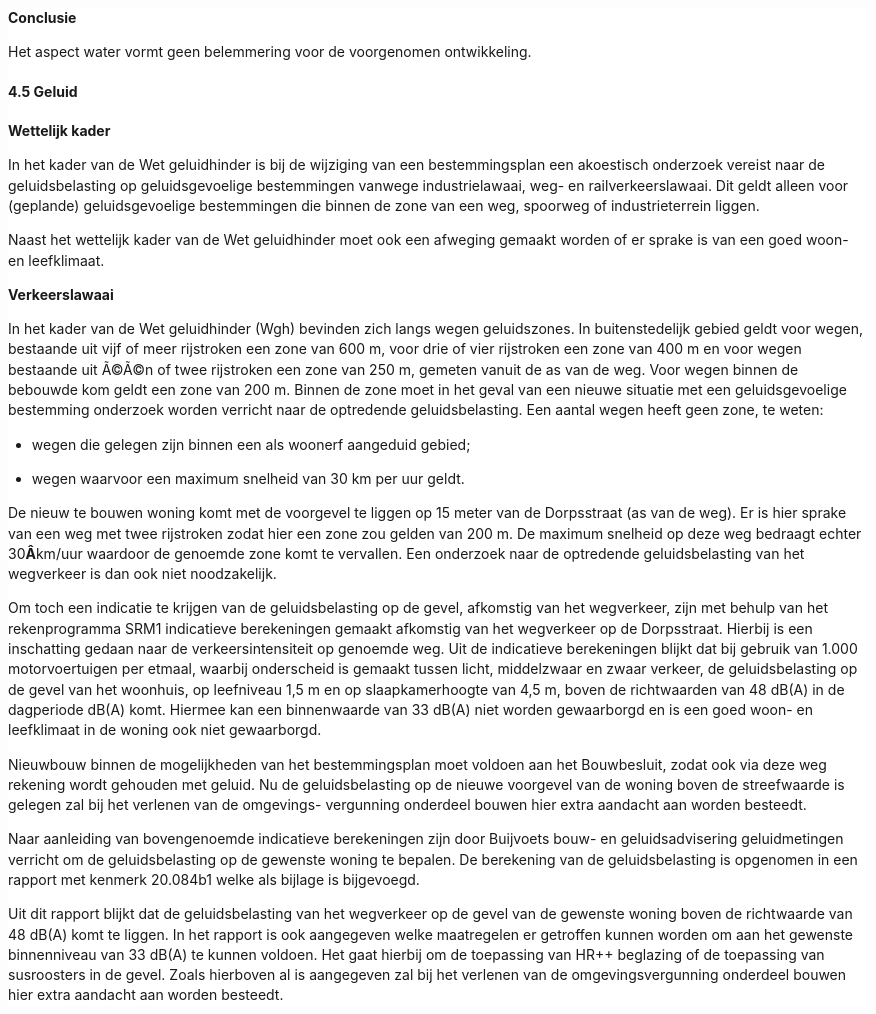 **Conclusie**

Het aspect water vormt geen belemmering voor de voorgenomen ontwikkeling.

#### 4\.5 Geluid

**Wettelijk kader**

In het kader van de Wet geluidhinder is bij de wijziging van een bestemmingsplan een akoestisch onderzoek vereist naar de geluidsbelasting op geluidsgevoelige bestemmingen vanwege industrielawaai, weg\- en railverkeerslawaai. Dit geldt alleen voor (geplande) geluidsgevoelige bestemmingen die binnen de zone van een weg, spoorweg of industrieterrein liggen.

Naast het wettelijk kader van de Wet geluidhinder moet ook een afweging gemaakt worden of er sprake is van een goed woon\- en leefklimaat.

**Verkeerslawaai**

In het kader van de Wet geluidhinder (Wgh) bevinden zich langs wegen geluidszones. In buitenstedelijk gebied geldt voor wegen, bestaande uit vijf of meer rijstroken een zone van 600 m, voor drie of vier rijstroken een zone van 400 m en voor wegen bestaande uit Ã©Ã©n of twee rijstroken een zone van 250 m, gemeten vanuit de as van de weg. Voor wegen binnen de bebouwde kom geldt een zone van 200 m. Binnen de zone moet in het geval van een nieuwe situatie met een geluidsgevoelige bestemming onderzoek worden verricht naar de optredende geluidsbelasting. Een aantal wegen heeft geen zone, te weten:

* wegen die gelegen zijn binnen een als woonerf aangeduid gebied;

* wegen waarvoor een maximum snelheid van 30 km per uur geldt.

De nieuw te bouwen woning komt met de voorgevel te liggen op 15 meter van de Dorpsstraat (as van de weg). Er is hier sprake van een weg met twee rijstroken zodat hier een zone zou gelden van 200 m. De maximum snelheid op deze weg bedraagt echter 30**Â**km/uur waardoor de genoemde zone komt te vervallen. Een onderzoek naar de optredende geluidsbelasting van het wegverkeer is dan ook niet noodzakelijk.

Om toch een indicatie te krijgen van de geluidsbelasting op de gevel, afkomstig van het wegverkeer, zijn met behulp van het rekenprogramma SRM1 indicatieve berekeningen gemaakt afkomstig van het wegverkeer op de Dorpsstraat. Hierbij is een inschatting gedaan naar de verkeersintensiteit op genoemde weg. Uit de indicatieve berekeningen blijkt dat bij gebruik van 1\.000 motorvoertuigen per etmaal, waarbij onderscheid is gemaakt tussen licht, middelzwaar en zwaar verkeer, de geluidsbelasting op de gevel van het woonhuis, op leefniveau 1,5 m en op slaapkamerhoogte van 4,5 m, boven de richtwaarden van 48 dB(A) in de dagperiode dB(A) komt. Hiermee kan een binnenwaarde van 33 dB(A) niet worden gewaarborgd en is een goed woon\- en leefklimaat in de woning ook niet gewaarborgd.

Nieuwbouw binnen de mogelijkheden van het bestemmingsplan moet voldoen aan het Bouwbesluit, zodat ook via deze weg rekening wordt gehouden met geluid. Nu de geluidsbelasting op de nieuwe voorgevel van de woning boven de streefwaarde is gelegen zal bij het verlenen van de omgevings\- vergunning onderdeel bouwen hier extra aandacht aan worden besteedt.

Naar aanleiding van bovengenoemde indicatieve berekeningen zijn door Buijvoets bouw\- en geluidsadvisering geluidmetingen verricht om de geluidsbelasting op de gewenste woning te bepalen. De berekening van de geluidsbelasting is opgenomen in een rapport met kenmerk 20\.084b1 welke als bijlage is bijgevoegd.

Uit dit rapport blijkt dat de geluidsbelasting van het wegverkeer op de gevel van de gewenste woning boven de richtwaarde van 48 dB(A) komt te liggen. In het rapport is ook aangegeven welke maatregelen er getroffen kunnen worden om aan het gewenste binnenniveau van 33 dB(A) te kunnen voldoen. Het gaat hierbij om de toepassing van HR\+\+ beglazing of de toepassing van susroosters in de gevel. Zoals hierboven al is aangegeven zal bij het verlenen van de omgevingsvergunning onderdeel bouwen hier extra aandacht aan worden besteedt.
